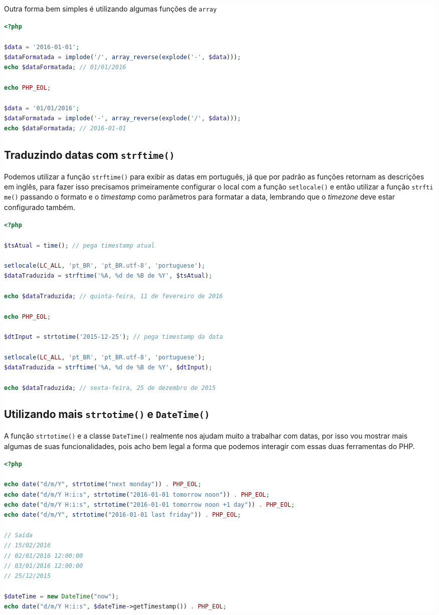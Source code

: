 Outra forma bem simples é utilizando algumas funções de `array`

```php
<?php

$data = '2016-01-01';
$dataFormatada = implode('/', array_reverse(explode('-', $data)));
echo $dataFormatada; // 01/01/2016

echo PHP_EOL;

$data = '01/01/2016';
$dataFormatada = implode('-', array_reverse(explode('/', $data)));
echo $dataFormatada; // 2016-01-01
```

## Traduzindo datas com `strftime()`

Podemos utilizar a função `strftime()` para exibir as datas em português, já que por padrão as funções retornam as descrições em inglês, para fazer isso precisamos primeiramente configurar o local com a função `setlocale()` e então utilizar a função `strftime()` passando o formato e o *timestamp* como parâmetros para formatar a data, lembrando que o *timezone* deve estar configurado também.

```php
<?php

$tsAtual = time(); // pega timestamp atual

setlocale(LC_ALL, 'pt_BR', 'pt_BR.utf-8', 'portuguese');
$dataTraduzida = strftime('%A, %d de %B de %Y', $tsAtual);

echo $dataTraduzida; // quinta-feira, 11 de fevereiro de 2016

echo PHP_EOL;

$dtInput = strtotime('2015-12-25'); // pega timestamp da data

setlocale(LC_ALL, 'pt_BR', 'pt_BR.utf-8', 'portuguese');
$dataTraduzida = strftime('%A, %d de %B de %Y', $dtInput);

echo $dataTraduzida; // sexta-feira, 25 de dezembro de 2015
```

## Utilizando mais `strtotime()` e `DateTime()`

A função `strtotime()` e a classe `DateTime()` realmente nos ajudam muito a trabalhar com datas, por isso vou mostrar mais algumas de suas funcionalidades, pois acho bem legal a forma que podemos interagir com essas duas ferramentas do PHP.

```php
<?php

echo date("d/m/Y", strtotime("next monday")) . PHP_EOL;
echo date("d/m/Y H:i:s", strtotime("2016-01-01 tomorrow noon")) . PHP_EOL;
echo date("d/m/Y H:i:s", strtotime("2016-01-01 tomorrow noon +1 day")) . PHP_EOL;
echo date("d/m/Y", strtotime("2016-01-01 last friday")) . PHP_EOL;

// Saída
// 15/02/2016
// 02/01/2016 12:00:00
// 03/01/2016 12:00:00
// 25/12/2015

$dateTime = new DateTime("now");
echo date("d/m/Y H:i:s", $dateTime->getTimestamp()) . PHP_EOL;
```